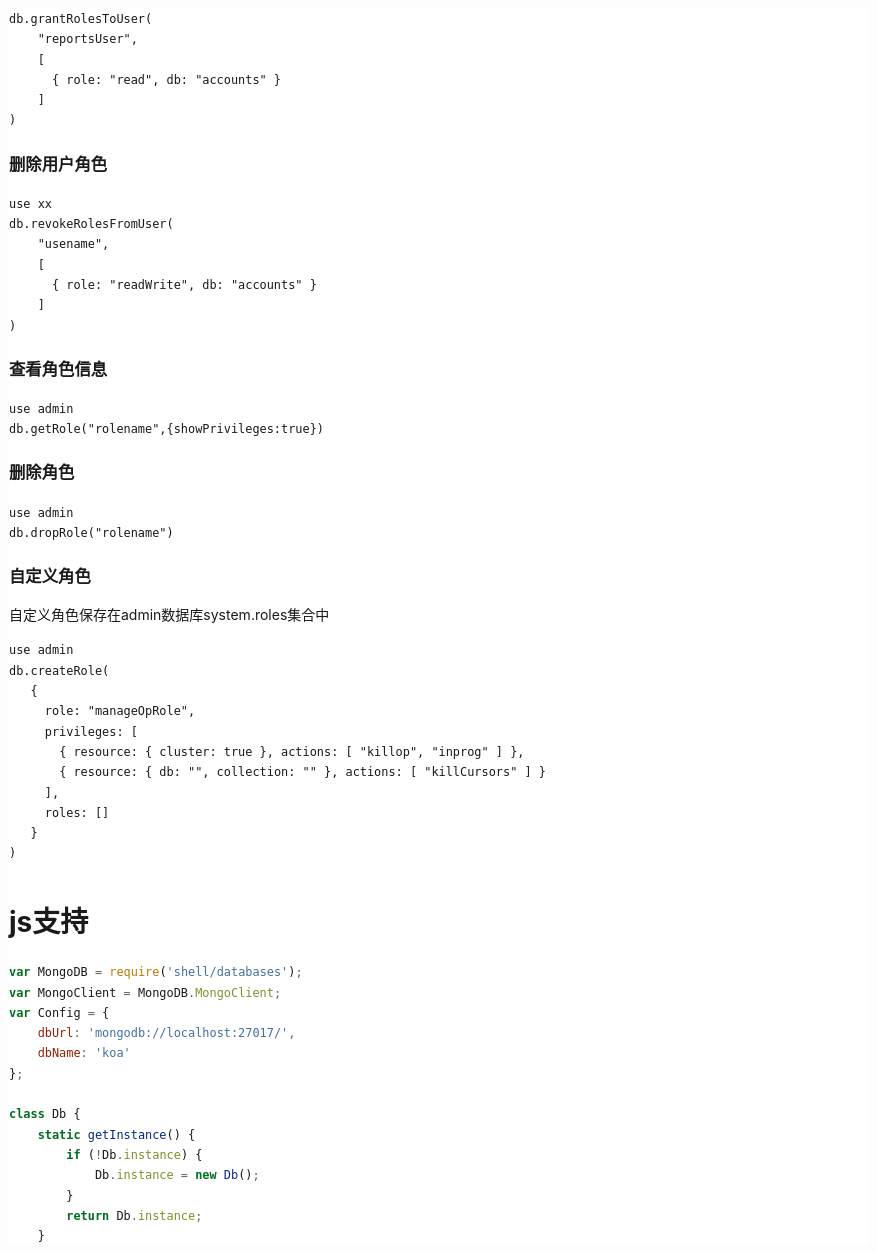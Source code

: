 ```
db.grantRolesToUser(
    "reportsUser",
    [
      { role: "read", db: "accounts" }
    ]
)
```

### 删除用户角色
```
use xx
db.revokeRolesFromUser(
    "usename",
    [
      { role: "readWrite", db: "accounts" }
    ]
)
```
### 查看角色信息
```
use admin
db.getRole("rolename",{showPrivileges:true})
```

### 删除角色
```
use admin
db.dropRole("rolename")
```

### 自定义角色
自定义角色保存在admin数据库system.roles集合中
```
use admin
db.createRole(
   {
     role: "manageOpRole",
     privileges: [
       { resource: { cluster: true }, actions: [ "killop", "inprog" ] },
       { resource: { db: "", collection: "" }, actions: [ "killCursors" ] }
     ],
     roles: []
   }
)
```
# js支持

```javascript
var MongoDB = require('shell/databases');
var MongoClient = MongoDB.MongoClient;
var Config = {
    dbUrl: 'mongodb://localhost:27017/',
    dbName: 'koa'
};

class Db {
    static getInstance() {
        if (!Db.instance) {
            Db.instance = new Db();
        }
        return Db.instance;
    }
```